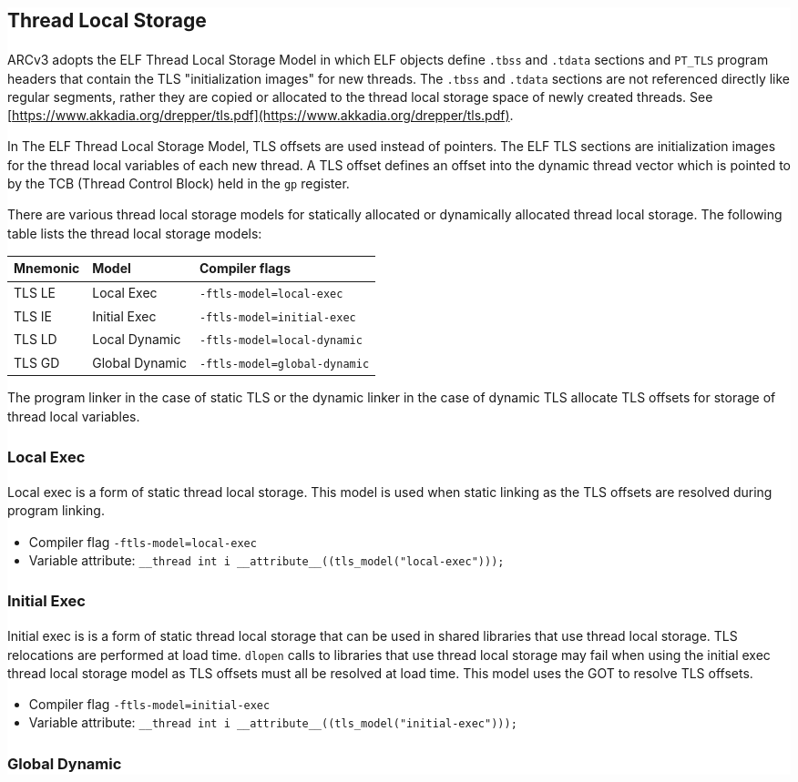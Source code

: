 ## <a name=thread-local-storage></a>Thread Local Storage

ARCv3 adopts the ELF Thread Local Storage Model in which ELF objects
define `.tbss` and `.tdata` sections and `PT_TLS` program headers that
contain the TLS "initialization images" for new threads. The `.tbss`
and `.tdata` sections are not referenced directly like regular
segments, rather they are copied or allocated to the thread local
storage space of newly created threads.  See
[https://www.akkadia.org/drepper/tls.pdf](https://www.akkadia.org/drepper/tls.pdf).

In The ELF Thread Local Storage Model, TLS offsets are used instead of
pointers.  The ELF TLS sections are initialization images for the
thread local variables of each new thread. A TLS offset defines an
offset into the dynamic thread vector which is pointed to by the TCB
(Thread Control Block) held in the `gp` register.

There are various thread local storage models for statically allocated
or dynamically allocated thread local storage. The following table
lists the thread local storage models:

Mnemonic | Model          | Compiler flags
:------- | :---------     | :-------------------
TLS LE   | Local Exec     | `-ftls-model=local-exec`
TLS IE   | Initial Exec   | `-ftls-model=initial-exec`
TLS LD   | Local Dynamic  | `-ftls-model=local-dynamic`
TLS GD   | Global Dynamic | `-ftls-model=global-dynamic`

The program linker in the case of static TLS or the dynamic linker in
the case of dynamic TLS allocate TLS offsets for storage of thread
local variables.


### Local Exec

Local exec is a form of static thread local storage. This model is
used when static linking as the TLS offsets are resolved during
program linking.

- Compiler flag `-ftls-model=local-exec`
- Variable attribute: `__thread int i __attribute__((tls_model("local-exec")));`


### Initial Exec

Initial exec is is a form of static thread local storage that can be
used in shared libraries that use thread local storage. TLS
relocations are performed at load time. `dlopen` calls to libraries
that use thread local storage may fail when using the initial exec
thread local storage model as TLS offsets must all be resolved at load
time. This model uses the GOT to resolve TLS offsets.

- Compiler flag `-ftls-model=initial-exec`
- Variable attribute: `__thread int i __attribute__((tls_model("initial-exec")));`

### Global Dynamic
